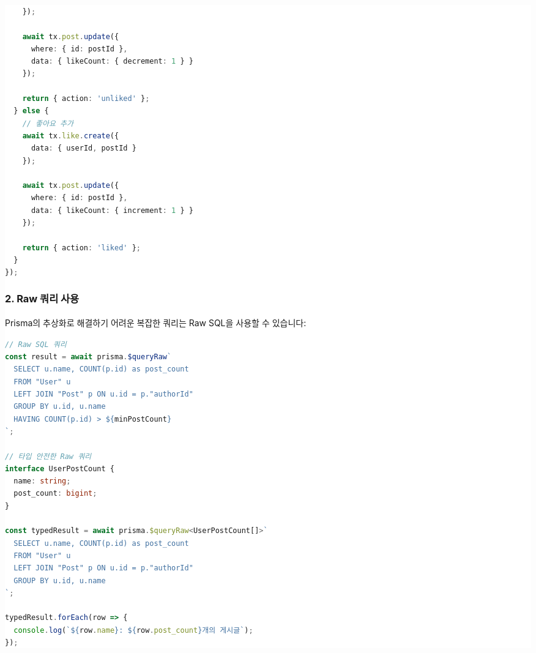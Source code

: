 ```ts
    });

    await tx.post.update({
      where: { id: postId },
      data: { likeCount: { decrement: 1 } }
    });

    return { action: 'unliked' };
  } else {
    // 좋아요 추가
    await tx.like.create({
      data: { userId, postId }
    });

    await tx.post.update({
      where: { id: postId },
      data: { likeCount: { increment: 1 } }
    });

    return { action: 'liked' };
  }
});
```

### 2. Raw 쿼리 사용

Prisma의 추상화로 해결하기 어려운 복잡한 쿼리는 Raw SQL을 사용할 수 있습니다:

```ts
// Raw SQL 쿼리
const result = await prisma.$queryRaw`
  SELECT u.name, COUNT(p.id) as post_count
  FROM "User" u
  LEFT JOIN "Post" p ON u.id = p."authorId"
  GROUP BY u.id, u.name
  HAVING COUNT(p.id) > ${minPostCount}
`;

// 타입 안전한 Raw 쿼리
interface UserPostCount {
  name: string;
  post_count: bigint;
}

const typedResult = await prisma.$queryRaw<UserPostCount[]>`
  SELECT u.name, COUNT(p.id) as post_count
  FROM "User" u
  LEFT JOIN "Post" p ON u.id = p."authorId"
  GROUP BY u.id, u.name
`;

typedResult.forEach(row => {
  console.log(`${row.name}: ${row.post_count}개의 게시글`);
});
```
